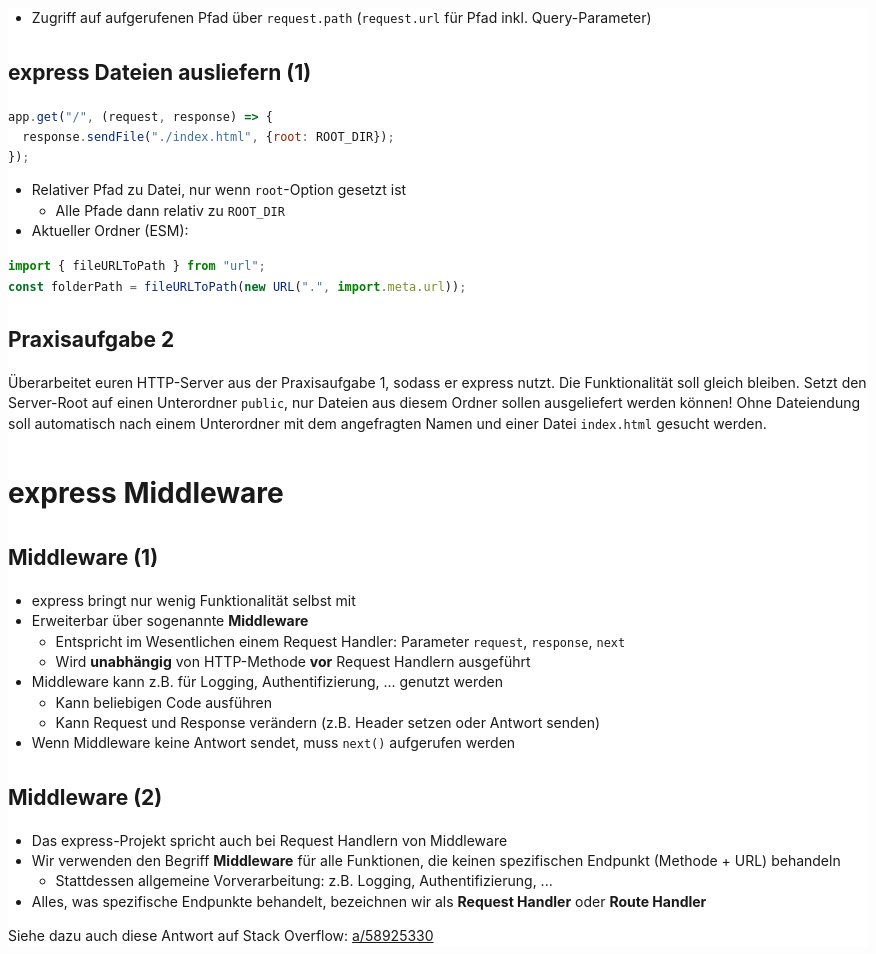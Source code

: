 - Zugriff auf aufgerufenen Pfad über `request.path` (`request.url` für Pfad inkl. Query-Parameter)


## express Dateien ausliefern (1)

```javascript
app.get("/", (request, response) => {
  response.sendFile("./index.html", {root: ROOT_DIR});
});
```

- Relativer Pfad zu Datei, nur wenn `root`-Option gesetzt ist
  - Alle Pfade dann relativ zu `ROOT_DIR`
- Aktueller Ordner (ESM):
```javascript
import { fileURLToPath } from "url";
const folderPath = fileURLToPath(new URL(".", import.meta.url));
```

## Praxisaufgabe 2

Überarbeitet euren HTTP-Server aus der Praxisaufgabe 1, sodass er express nutzt.
Die Funktionalität soll gleich bleiben.
Setzt den Server-Root auf einen Unterordner `public`, nur Dateien aus diesem Ordner sollen ausgeliefert werden können!
Ohne Dateiendung soll automatisch nach einem Unterordner mit dem angefragten Namen und einer Datei `index.html` gesucht werden.


# express Middleware

## Middleware (1)

- express bringt nur wenig Funktionalität selbst mit
- Erweiterbar über sogenannte **Middleware**
  - Entspricht im Wesentlichen einem Request Handler: Parameter `request`, `response`, `next`
  - Wird **unabhängig** von HTTP-Methode **vor** Request Handlern ausgeführt
- Middleware kann z.B. für Logging, Authentifizierung, ... genutzt werden
  - Kann beliebigen Code ausführen
  - Kann Request und Response verändern (z.B. Header setzen oder Antwort senden)
- Wenn Middleware keine Antwort sendet, muss `next()` aufgerufen werden

## Middleware (2)

- Das express-Projekt spricht auch bei Request Handlern von Middleware
- Wir verwenden den Begriff **Middleware** für alle Funktionen, die keinen spezifischen Endpunkt (Methode + URL) behandeln
  - Stattdessen allgemeine Vorverarbeitung: z.B. Logging, Authentifizierung, ...
- Alles, was spezifische Endpunkte behandelt, bezeichnen wir als **Request Handler** oder **Route Handler**

Siehe dazu auch diese Antwort auf Stack Overflow: [a/58925330](https://stackoverflow.com/a/58925330)
